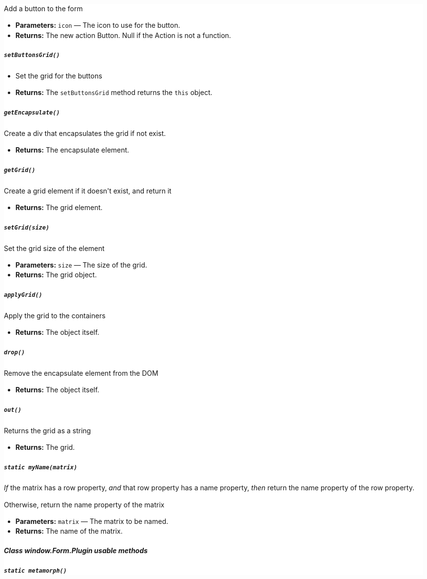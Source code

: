 Add a button to the form

 * **Parameters:** `icon` — The icon to use for the button.
 * **Returns:** The new action Button. Null if the Action is not a function.

##### `setButtonsGrid()`

* Set the grid for the buttons

 * **Returns:** The `setButtonsGrid` method returns the `this` object.

##### `getEncapsulate()`

Create a div that encapsulates the grid if not exist.

 * **Returns:** The encapsulate element.

##### `getGrid()`

Create a grid element if it doesn't exist, and return it

 * **Returns:** The grid element.

##### `setGrid(size)`

Set the grid size of the element

 * **Parameters:** `size` — The size of the grid.
 * **Returns:** The grid object.

##### `applyGrid()`

Apply the grid to the containers

 * **Returns:** The object itself.

##### `drop()`

Remove the encapsulate element from the DOM

 * **Returns:** The object itself.

##### `out()`

Returns the grid as a string

 * **Returns:** The grid.

##### `static myName(matrix)`

*If* the matrix has a row property, *and* that row property has a name property, *then* return the name property of the row property.

Otherwise, return the name property of the matrix

 * **Parameters:** `matrix` — The matrix to be named.
 * **Returns:** The name of the matrix.

#### ***Class window.Form.Plugin usable methods***

##### `static metamorph()`
